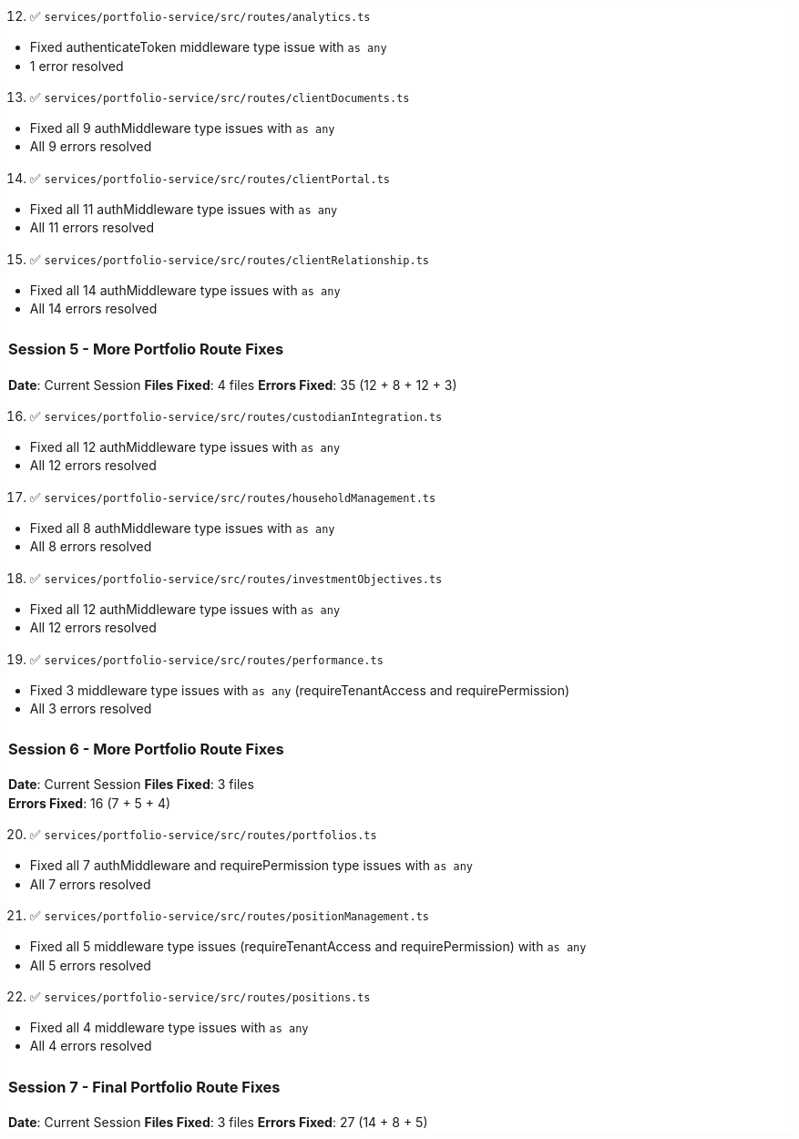 12. ✅ `services/portfolio-service/src/routes/analytics.ts`
   - Fixed authenticateToken middleware type issue with `as any`
   - 1 error resolved

13. ✅ `services/portfolio-service/src/routes/clientDocuments.ts`
   - Fixed all 9 authMiddleware type issues with `as any`
   - All 9 errors resolved

14. ✅ `services/portfolio-service/src/routes/clientPortal.ts`
   - Fixed all 11 authMiddleware type issues with `as any`
   - All 11 errors resolved

15. ✅ `services/portfolio-service/src/routes/clientRelationship.ts`
   - Fixed all 14 authMiddleware type issues with `as any`
   - All 14 errors resolved

### Session 5 - More Portfolio Route Fixes
**Date**: Current Session
**Files Fixed**: 4 files
**Errors Fixed**: 35 (12 + 8 + 12 + 3)

16. ✅ `services/portfolio-service/src/routes/custodianIntegration.ts`
   - Fixed all 12 authMiddleware type issues with `as any`
   - All 12 errors resolved

17. ✅ `services/portfolio-service/src/routes/householdManagement.ts`
   - Fixed all 8 authMiddleware type issues with `as any`
   - All 8 errors resolved

18. ✅ `services/portfolio-service/src/routes/investmentObjectives.ts`
   - Fixed all 12 authMiddleware type issues with `as any`
   - All 12 errors resolved

19. ✅ `services/portfolio-service/src/routes/performance.ts`
   - Fixed 3 middleware type issues with `as any` (requireTenantAccess and requirePermission)
   - All 3 errors resolved

### Session 6 - More Portfolio Route Fixes
**Date**: Current Session
**Files Fixed**: 3 files  
**Errors Fixed**: 16 (7 + 5 + 4)

20. ✅ `services/portfolio-service/src/routes/portfolios.ts`
   - Fixed all 7 authMiddleware and requirePermission type issues with `as any`
   - All 7 errors resolved

21. ✅ `services/portfolio-service/src/routes/positionManagement.ts`
   - Fixed all 5 middleware type issues (requireTenantAccess and requirePermission) with `as any`
   - All 5 errors resolved

22. ✅ `services/portfolio-service/src/routes/positions.ts`
   - Fixed all 4 middleware type issues with `as any`
   - All 4 errors resolved

### Session 7 - Final Portfolio Route Fixes
**Date**: Current Session
**Files Fixed**: 3 files
**Errors Fixed**: 27 (14 + 8 + 5)
